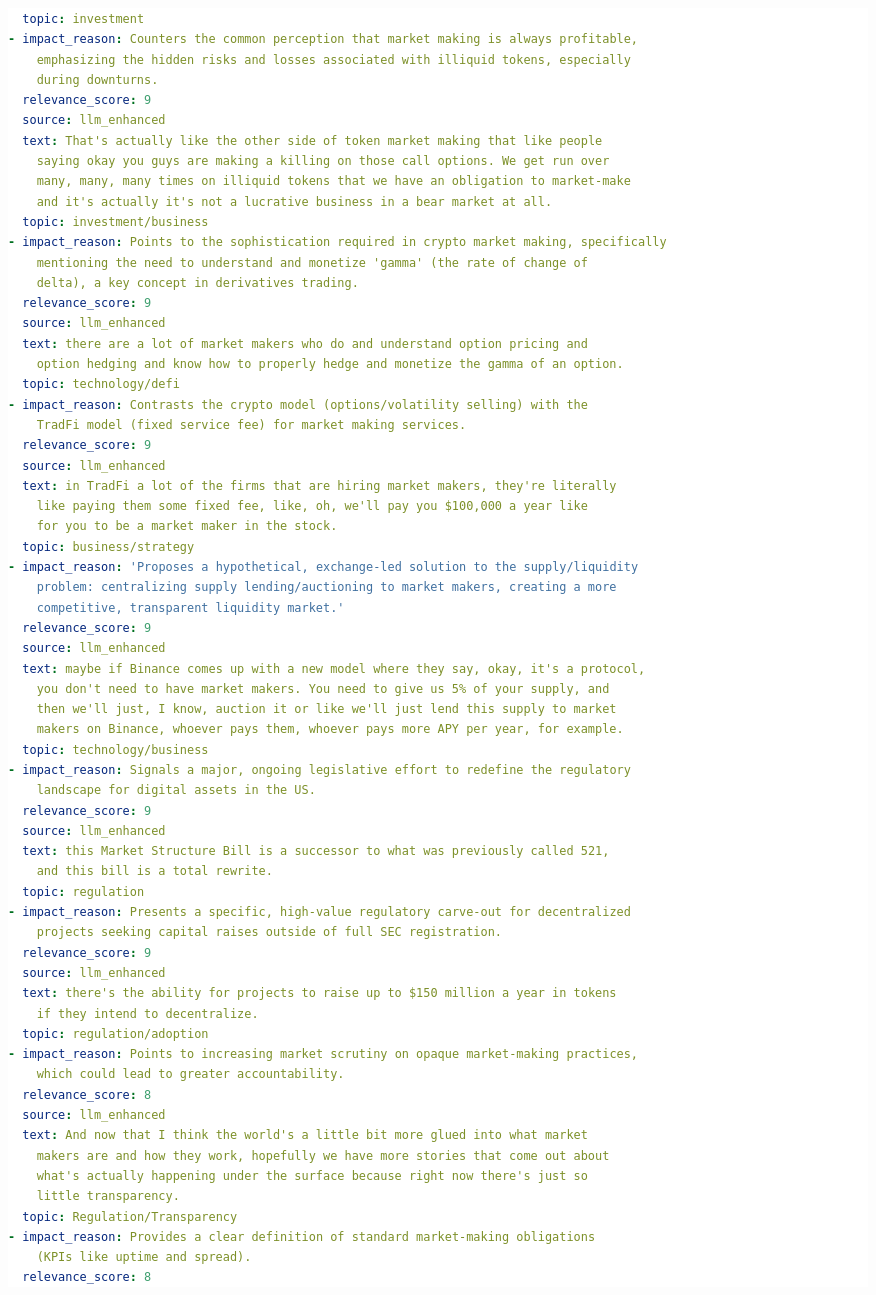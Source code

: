 ```yaml
  topic: investment
- impact_reason: Counters the common perception that market making is always profitable,
    emphasizing the hidden risks and losses associated with illiquid tokens, especially
    during downturns.
  relevance_score: 9
  source: llm_enhanced
  text: That's actually like the other side of token market making that like people
    saying okay you guys are making a killing on those call options. We get run over
    many, many, many times on illiquid tokens that we have an obligation to market-make
    and it's actually it's not a lucrative business in a bear market at all.
  topic: investment/business
- impact_reason: Points to the sophistication required in crypto market making, specifically
    mentioning the need to understand and monetize 'gamma' (the rate of change of
    delta), a key concept in derivatives trading.
  relevance_score: 9
  source: llm_enhanced
  text: there are a lot of market makers who do and understand option pricing and
    option hedging and know how to properly hedge and monetize the gamma of an option.
  topic: technology/defi
- impact_reason: Contrasts the crypto model (options/volatility selling) with the
    TradFi model (fixed service fee) for market making services.
  relevance_score: 9
  source: llm_enhanced
  text: in TradFi a lot of the firms that are hiring market makers, they're literally
    like paying them some fixed fee, like, oh, we'll pay you $100,000 a year like
    for you to be a market maker in the stock.
  topic: business/strategy
- impact_reason: 'Proposes a hypothetical, exchange-led solution to the supply/liquidity
    problem: centralizing supply lending/auctioning to market makers, creating a more
    competitive, transparent liquidity market.'
  relevance_score: 9
  source: llm_enhanced
  text: maybe if Binance comes up with a new model where they say, okay, it's a protocol,
    you don't need to have market makers. You need to give us 5% of your supply, and
    then we'll just, I know, auction it or like we'll just lend this supply to market
    makers on Binance, whoever pays them, whoever pays more APY per year, for example.
  topic: technology/business
- impact_reason: Signals a major, ongoing legislative effort to redefine the regulatory
    landscape for digital assets in the US.
  relevance_score: 9
  source: llm_enhanced
  text: this Market Structure Bill is a successor to what was previously called 521,
    and this bill is a total rewrite.
  topic: regulation
- impact_reason: Presents a specific, high-value regulatory carve-out for decentralized
    projects seeking capital raises outside of full SEC registration.
  relevance_score: 9
  source: llm_enhanced
  text: there's the ability for projects to raise up to $150 million a year in tokens
    if they intend to decentralize.
  topic: regulation/adoption
- impact_reason: Points to increasing market scrutiny on opaque market-making practices,
    which could lead to greater accountability.
  relevance_score: 8
  source: llm_enhanced
  text: And now that I think the world's a little bit more glued into what market
    makers are and how they work, hopefully we have more stories that come out about
    what's actually happening under the surface because right now there's just so
    little transparency.
  topic: Regulation/Transparency
- impact_reason: Provides a clear definition of standard market-making obligations
    (KPIs like uptime and spread).
  relevance_score: 8
```